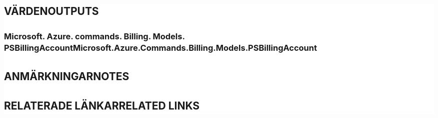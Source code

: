 ## <span data-ttu-id="a8a87-140">VÄRDEN</span><span class="sxs-lookup"><span data-stu-id="a8a87-140">OUTPUTS</span></span>

### <span data-ttu-id="a8a87-141">Microsoft. Azure. commands. Billing. Models. PSBillingAccount</span><span class="sxs-lookup"><span data-stu-id="a8a87-141">Microsoft.Azure.Commands.Billing.Models.PSBillingAccount</span></span>

## <span data-ttu-id="a8a87-142">ANMÄRKNINGAR</span><span class="sxs-lookup"><span data-stu-id="a8a87-142">NOTES</span></span>

## <span data-ttu-id="a8a87-143">RELATERADE LÄNKAR</span><span class="sxs-lookup"><span data-stu-id="a8a87-143">RELATED LINKS</span></span>
